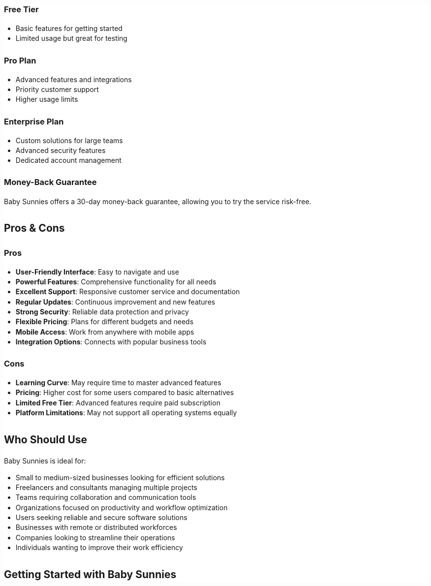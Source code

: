 ### Free Tier
- Basic features for getting started
- Limited usage but great for testing

### Pro Plan
- Advanced features and integrations
- Priority customer support
- Higher usage limits

### Enterprise Plan
- Custom solutions for large teams
- Advanced security features
- Dedicated account management

### Money-Back Guarantee
Baby Sunnies offers a 30-day money-back guarantee, allowing you to try the service risk-free.

## Pros & Cons

### Pros
- **User-Friendly Interface**: Easy to navigate and use
- **Powerful Features**: Comprehensive functionality for all needs
- **Excellent Support**: Responsive customer service and documentation
- **Regular Updates**: Continuous improvement and new features
- **Strong Security**: Reliable data protection and privacy
- **Flexible Pricing**: Plans for different budgets and needs
- **Mobile Access**: Work from anywhere with mobile apps
- **Integration Options**: Connects with popular business tools

### Cons
- **Learning Curve**: May require time to master advanced features
- **Pricing**: Higher cost for some users compared to basic alternatives
- **Limited Free Tier**: Advanced features require paid subscription
- **Platform Limitations**: May not support all operating systems equally

## Who Should Use 

Baby Sunnies is ideal for:
- Small to medium-sized businesses looking for efficient solutions
- Freelancers and consultants managing multiple projects
- Teams requiring collaboration and communication tools
- Organizations focused on productivity and workflow optimization
- Users seeking reliable and secure software solutions
- Businesses with remote or distributed workforces
- Companies looking to streamline their operations
- Individuals wanting to improve their work efficiency

## Getting Started with Baby Sunnies
